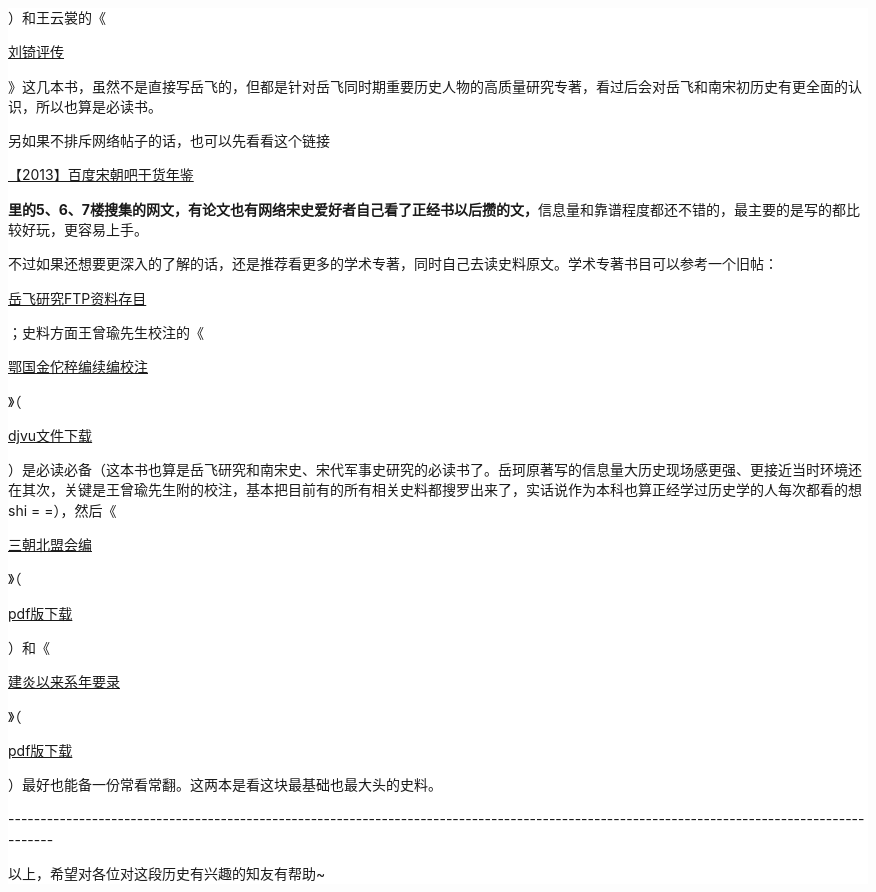  <p data-pid="8sGX9vCE">）和王云裳的《</p>
 <p data-pid="dl6JtBgI"><a href="https://link.zhihu.com/?target=http%3A//book.douban.com/subject/1608100/" class=" wrap external" target="_blank" rel="nofollow noreferrer">刘锜评传 </a></p>
 <p data-pid="605C7RNA">》这几本书，虽然不是直接写岳飞的，但都是针对岳飞同时期重要历史人物的高质量研究专著，看过后会对岳飞和南宋初历史有更全面的认识，所以也算是必读书。</p>
 <p data-pid="s7TAa0jN">另如果不排斥网络帖子的话，也可以先看看这个链接</p>
 <p data-pid="6OBkz1hh"><a href="https://link.zhihu.com/?target=http%3A//tieba.baidu.com/p/2711933669%3Fpn%3D1" class=" wrap external" target="_blank" rel="nofollow noreferrer">【2013】百度宋朝吧干货年鉴</a></p>
 <p data-pid="J1kmx8Zs"><b>里的5、6、7楼搜集的网文，有论文也有网络宋史爱好者自己看了正经书以后攒的文，</b>信息量和靠谱程度都还不错的，最主要的是写的都比较好玩，更容易上手。</p>
 <p data-pid="-FgX8hOI">不过如果还想要更深入的了解的话，还是推荐看更多的学术专著，同时自己去读史料原文。学术专著书目可以参考一个旧帖：</p>
 <p data-pid="0eft51d2"><a href="https://link.zhihu.com/?target=http%3A//www.yuef.org/bbs/thread.php%3Ffid%3D20" class=" wrap external" target="_blank" rel="nofollow noreferrer">岳飞研究FTP资料存目</a></p>
 <p data-pid="GMzl-5vM">；史料方面王曾瑜先生校注的《</p>
 <p data-pid="nm7BrbxM"><a href="https://link.zhihu.com/?target=http%3A//book.douban.com/subject/1255983/" class=" wrap external" target="_blank" rel="nofollow noreferrer">鄂国金佗稡编续编校注</a></p>
 <p data-pid="N0E9egwf">》（</p>
 <p data-pid="4L2p1bM9"><a href="https://link.zhihu.com/?target=http%3A//pan.baidu.com/s/1c03vkgo" class=" wrap external" target="_blank" rel="nofollow noreferrer">djvu文件下载</a></p>
 <p data-pid="0T2CtBO8">）是必读必备（这本书也算是岳飞研究和南宋史、宋代军事史研究的必读书了。岳珂原著写的信息量大历史现场感更强、更接近当时环境还在其次，关键是王曾瑜先生附的校注，基本把目前有的所有相关史料都搜罗出来了，实话说作为本科也算正经学过历史学的人每次都看的想shi = =），然后《</p>
 <p data-pid="ZbHdsWFs"><a href="https://link.zhihu.com/?target=http%3A//book.douban.com/subject/3093436/" class=" wrap external" target="_blank" rel="nofollow noreferrer">三朝北盟会编</a></p>
 <p data-pid="iEaIal02">》（</p>
 <p data-pid="ADnLNi4O"><a href="https://link.zhihu.com/?target=http%3A//pan.baidu.com/s/1gdf45Vl" class=" wrap external" target="_blank" rel="nofollow noreferrer">pdf版下载</a></p>
 <p data-pid="669muIB-">）和《</p>
 <p data-pid="5qQzhmNo"><a href="https://link.zhihu.com/?target=http%3A//book.douban.com/subject/3170996/" class=" wrap external" target="_blank" rel="nofollow noreferrer">建炎以来系年要录</a></p>
 <p data-pid="S5a-Mdte">》（</p>
 <p data-pid="Lcwc8rIF"><a href="https://link.zhihu.com/?target=http%3A//pan.baidu.com/s/1eQEI1Ei" class=" wrap external" target="_blank" rel="nofollow noreferrer">pdf版下载</a></p>
 <p data-pid="QSgyVkSA">）最好也能备一份常看常翻。这两本是看这块最基础也最大头的史料。</p>
 <p data-pid="04EiOBop">--------------------------------------------------------------------------------------------------------------------------------------------</p>
 <p data-pid="SMNIHQg2">以上，希望对各位对这段历史有兴趣的知友有帮助~</p>
</body>